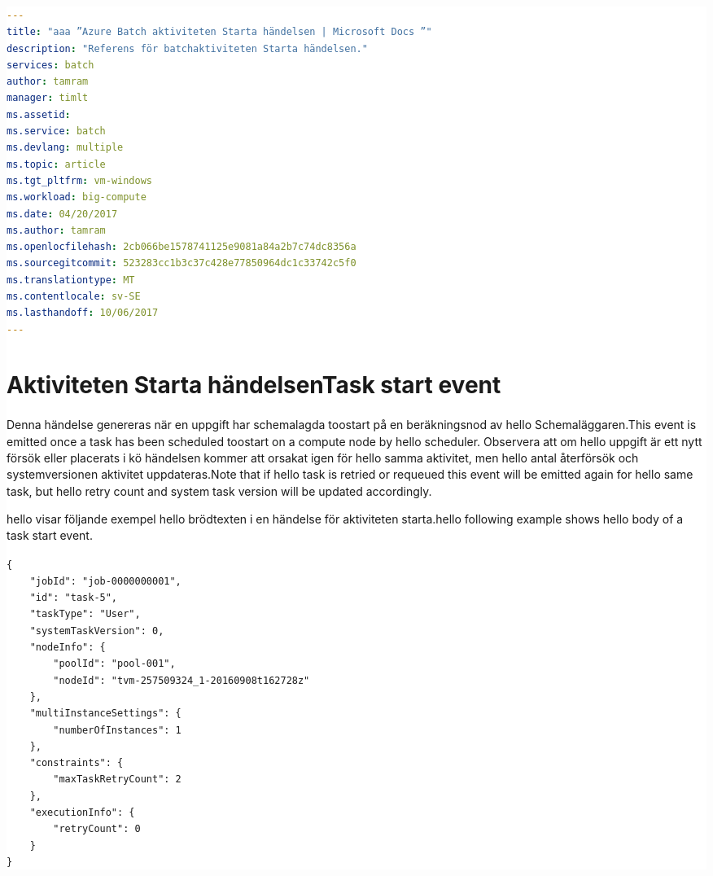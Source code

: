 ```yaml
---
title: "aaa ”Azure Batch aktiviteten Starta händelsen | Microsoft Docs ”"
description: "Referens för batchaktiviteten Starta händelsen."
services: batch
author: tamram
manager: timlt
ms.assetid: 
ms.service: batch
ms.devlang: multiple
ms.topic: article
ms.tgt_pltfrm: vm-windows
ms.workload: big-compute
ms.date: 04/20/2017
ms.author: tamram
ms.openlocfilehash: 2cb066be1578741125e9081a84a2b7c74dc8356a
ms.sourcegitcommit: 523283cc1b3c37c428e77850964dc1c33742c5f0
ms.translationtype: MT
ms.contentlocale: sv-SE
ms.lasthandoff: 10/06/2017
---
```

# <a name="task-start-event"></a><span data-ttu-id="1a2c5-103">Aktiviteten Starta händelsen</span><span class="sxs-lookup"><span data-stu-id="1a2c5-103">Task start event</span></span>

 <span data-ttu-id="1a2c5-104">Denna händelse genereras när en uppgift har schemalagda toostart på en beräkningsnod av hello Schemaläggaren.</span><span class="sxs-lookup"><span data-stu-id="1a2c5-104">This event is emitted once a task has been scheduled toostart on a compute node by hello scheduler.</span></span> <span data-ttu-id="1a2c5-105">Observera att om hello uppgift är ett nytt försök eller placerats i kö händelsen kommer att orsakat igen för hello samma aktivitet, men hello antal återförsök och systemversionen aktivitet uppdateras.</span><span class="sxs-lookup"><span data-stu-id="1a2c5-105">Note that if hello task is retried or requeued this event will be emitted again for hello same task, but hello retry count and system task version will be updated accordingly.</span></span>


 <span data-ttu-id="1a2c5-106">hello visar följande exempel hello brödtexten i en händelse för aktiviteten starta.</span><span class="sxs-lookup"><span data-stu-id="1a2c5-106">hello following example shows hello body of a task start event.</span></span>

```
{
    "jobId": "job-0000000001",
    "id": "task-5",
    "taskType": "User",
    "systemTaskVersion": 0,
    "nodeInfo": {
        "poolId": "pool-001",
        "nodeId": "tvm-257509324_1-20160908t162728z"
    },
    "multiInstanceSettings": {
        "numberOfInstances": 1
    },
    "constraints": {
        "maxTaskRetryCount": 2
    },
    "executionInfo": {
        "retryCount": 0
    }
}
```
